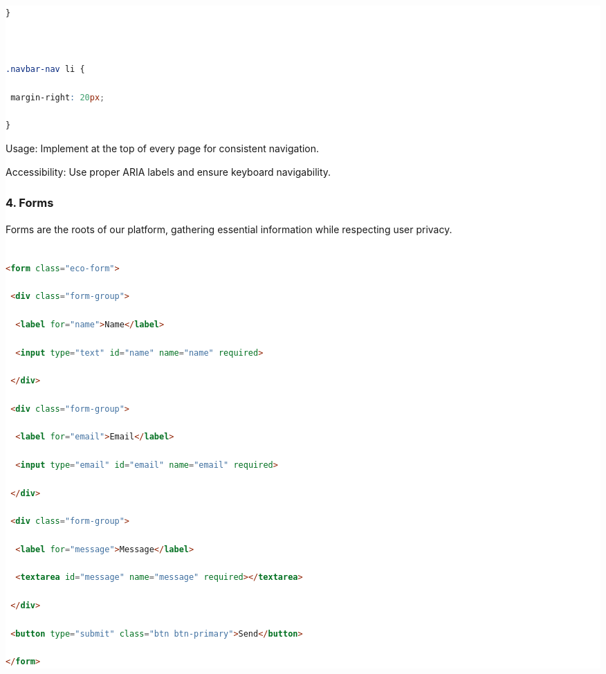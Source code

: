 ```css
}



.navbar-nav li {

 margin-right: 20px;

}

```



Usage: Implement at the top of every page for consistent navigation.



Accessibility: Use proper ARIA labels and ensure keyboard navigability.



### 4. Forms



Forms are the roots of our platform, gathering essential information while respecting user privacy.



```html

<form class="eco-form">

 <div class="form-group">

  <label for="name">Name</label>

  <input type="text" id="name" name="name" required>

 </div>

 <div class="form-group">

  <label for="email">Email</label>

  <input type="email" id="email" name="email" required>

 </div>

 <div class="form-group">

  <label for="message">Message</label>

  <textarea id="message" name="message" required></textarea>

 </div>

 <button type="submit" class="btn btn-primary">Send</button>

</form>

```
